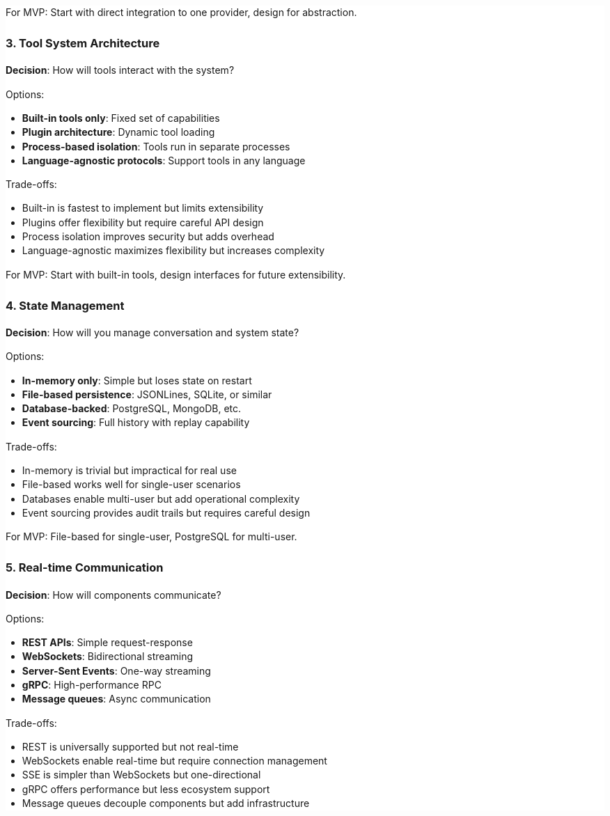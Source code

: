 For MVP: Start with direct integration to one provider, design for abstraction.

### 3. Tool System Architecture

**Decision**: How will tools interact with the system?

Options:
- **Built-in tools only**: Fixed set of capabilities
- **Plugin architecture**: Dynamic tool loading
- **Process-based isolation**: Tools run in separate processes
- **Language-agnostic protocols**: Support tools in any language

Trade-offs:
- Built-in is fastest to implement but limits extensibility
- Plugins offer flexibility but require careful API design
- Process isolation improves security but adds overhead
- Language-agnostic maximizes flexibility but increases complexity

For MVP: Start with built-in tools, design interfaces for future extensibility.

### 4. State Management

**Decision**: How will you manage conversation and system state?

Options:
- **In-memory only**: Simple but loses state on restart
- **File-based persistence**: JSONLines, SQLite, or similar
- **Database-backed**: PostgreSQL, MongoDB, etc.
- **Event sourcing**: Full history with replay capability

Trade-offs:
- In-memory is trivial but impractical for real use
- File-based works well for single-user scenarios
- Databases enable multi-user but add operational complexity
- Event sourcing provides audit trails but requires careful design

For MVP: File-based for single-user, PostgreSQL for multi-user.

### 5. Real-time Communication

**Decision**: How will components communicate?

Options:
- **REST APIs**: Simple request-response
- **WebSockets**: Bidirectional streaming
- **Server-Sent Events**: One-way streaming
- **gRPC**: High-performance RPC
- **Message queues**: Async communication

Trade-offs:
- REST is universally supported but not real-time
- WebSockets enable real-time but require connection management
- SSE is simpler than WebSockets but one-directional
- gRPC offers performance but less ecosystem support
- Message queues decouple components but add infrastructure
